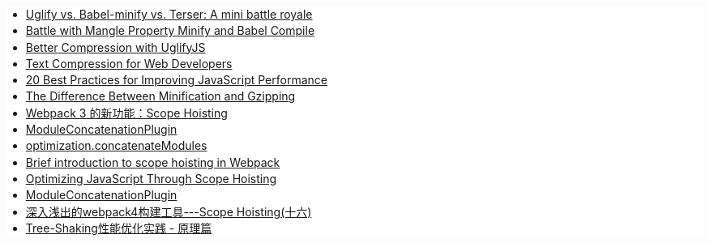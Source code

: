 - [Uglify vs. Babel-minify vs. Terser: A mini battle royale](https://blog.logrocket.com/uglify-vs-babel-minify-vs-terser-a-mini-battle-royale/)
- [Battle with Mangle Property Minify and Babel Compile](https://medium.com/@huozhi/battle-with-mangle-property-minify-and-babel-compile-e8fa3be99f17)
- [Better Compression with UglifyJS](https://davidwalsh.name/compress-uglify)
- [Text Compression for Web Developers](https://www.html5rocks.com/en/tutorials/speed/txt-compression/#toc-other)
- [20 Best Practices for Improving JavaScript Performance](https://www.keycdn.com/blog/javascript-performance)
- [The Difference Between Minification and Gzipping](https://css-tricks.com/the-difference-between-minification-and-gzipping/)
- [Webpack 3 的新功能：Scope Hoisting](https://zhuanlan.zhihu.com/p/27980441)
- [ModuleConcatenationPlugin](https://webpack.js.org/plugins/module-concatenation-plugin/)
- [optimization.concatenateModules](https://webpack.js.org/configuration/optimization/#optimizationconcatenatemodules)
- [Brief introduction to scope hoisting in Webpack](https://medium.com/webpack/brief-introduction-to-scope-hoisting-in-webpack-8435084c171f)
- [Optimizing JavaScript Through Scope Hoisting](https://medium.com/adobetech/optimizing-javascript-through-scope-hoisting-2259ef7f5994)
- [ModuleConcatenationPlugin](https://webpack.js.org/plugins/module-concatenation-plugin/)
- [深入浅出的webpack4构建工具---Scope Hoisting(十六)](https://www.cnblogs.com/tugenhua0707/p/9735894.html)
- [Tree-Shaking性能优化实践 - 原理篇](https://zhuanlan.zhihu.com/p/32554436)

